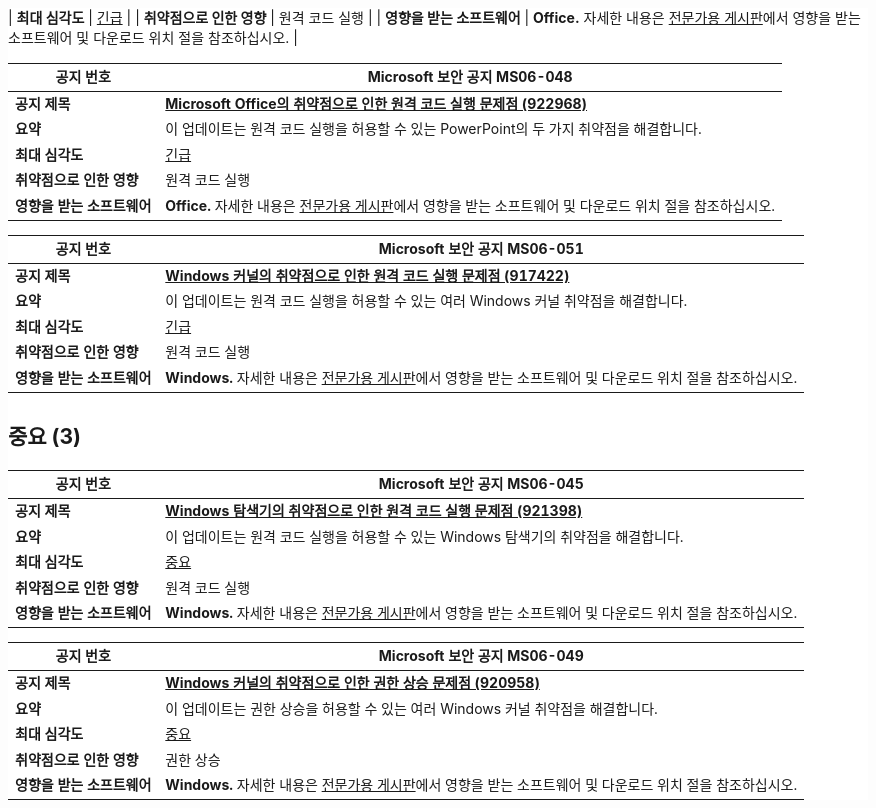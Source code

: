 | **최대 심각도**            | [긴급](http://technet.microsoft.com/security/bulletin/rating)                                                                                                       |
| **취약점으로 인한 영향**   | 원격 코드 실행                                                                                                                                                      |
| **영향을 받는 소프트웨어** | **Office.** 자세한 내용은 [전문가용 게시판](http://technet.microsoft.com/security/bulletin/ms06-047)에서 영향을 받는 소프트웨어 및 다운로드 위치 절을 참조하십시오. |

| 공지 번호                  | Microsoft 보안 공지 MS06-048                                                                                                                                        |
|----------------------------|---------------------------------------------------------------------------------------------------------------------------------------------------------------------|
| **공지 제목**              | [**Microsoft Office의 취약점으로 인한 원격 코드 실행 문제점 (922968)**](http://technet.microsoft.com/security/bulletin/ms06-048)                                    |
| **요약**                   | 이 업데이트는 원격 코드 실행을 허용할 수 있는 PowerPoint의 두 가지 취약점을 해결합니다.                                                                             |
| **최대 심각도**            | [긴급](http://technet.microsoft.com/security/bulletin/rating)                                                                                                       |
| **취약점으로 인한 영향**   | 원격 코드 실행                                                                                                                                                      |
| **영향을 받는 소프트웨어** | **Office.** 자세한 내용은 [전문가용 게시판](http://technet.microsoft.com/security/bulletin/ms06-048)에서 영향을 받는 소프트웨어 및 다운로드 위치 절을 참조하십시오. |

| 공지 번호                  | Microsoft 보안 공지 MS06-051                                                                                                                                         |
|----------------------------|----------------------------------------------------------------------------------------------------------------------------------------------------------------------|
| **공지 제목**              | [**Windows 커널의 취약점으로 인한 원격 코드 실행 문제점 (917422)**](http://technet.microsoft.com/security/bulletin/ms06-051)                                         |
| **요약**                   | 이 업데이트는 원격 코드 실행을 허용할 수 있는 여러 Windows 커널 취약점을 해결합니다.                                                                                 |
| **최대 심각도**            | [긴급](http://technet.microsoft.com/security/bulletin/rating)                                                                                                        |
| **취약점으로 인한 영향**   | 원격 코드 실행                                                                                                                                                       |
| **영향을 받는 소프트웨어** | **Windows.** 자세한 내용은 [전문가용 게시판](http://technet.microsoft.com/security/bulletin/ms06-051)에서 영향을 받는 소프트웨어 및 다운로드 위치 절을 참조하십시오. |

중요 (3)
--------


| 공지 번호                  | Microsoft 보안 공지 MS06-045                                                                                                                                         |
|----------------------------|----------------------------------------------------------------------------------------------------------------------------------------------------------------------|
| **공지 제목**              | [**Windows 탐색기의 취약점으로 인한 원격 코드 실행 문제점 (921398)**](http://technet.microsoft.com/security/bulletin/ms06-045)                                       |
| **요약**                   | 이 업데이트는 원격 코드 실행을 허용할 수 있는 Windows 탐색기의 취약점을 해결합니다.                                                                                  |
| **최대 심각도**            | [중요](http://technet.microsoft.com/security/bulletin/rating)                                                                                                        |
| **취약점으로 인한 영향**   | 원격 코드 실행                                                                                                                                                       |
| **영향을 받는 소프트웨어** | **Windows.** 자세한 내용은 [전문가용 게시판](http://technet.microsoft.com/security/bulletin/ms06-045)에서 영향을 받는 소프트웨어 및 다운로드 위치 절을 참조하십시오. |

| 공지 번호                  | Microsoft 보안 공지 MS06-049                                                                                                                                         |
|----------------------------|----------------------------------------------------------------------------------------------------------------------------------------------------------------------|
| **공지 제목**              | [**Windows 커널의 취약점으로 인한 권한 상승 문제점 (920958)**](http://technet.microsoft.com/security/bulletin/ms06-049)                                              |
| **요약**                   | 이 업데이트는 권한 상승을 허용할 수 있는 여러 Windows 커널 취약점을 해결합니다.                                                                                      |
| **최대 심각도**            | [중요](http://technet.microsoft.com/security/bulletin/rating)                                                                                                        |
| **취약점으로 인한 영향**   | 권한 상승                                                                                                                                                            |
| **영향을 받는 소프트웨어** | **Windows.** 자세한 내용은 [전문가용 게시판](http://technet.microsoft.com/security/bulletin/ms06-049)에서 영향을 받는 소프트웨어 및 다운로드 위치 절을 참조하십시오. |
